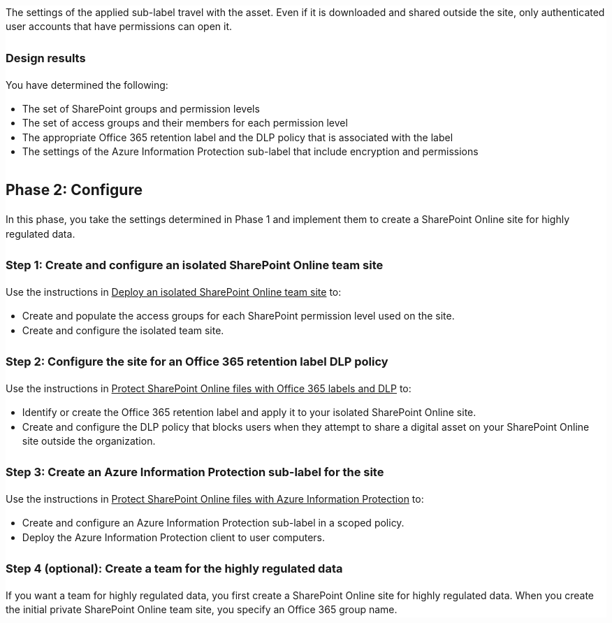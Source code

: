 The settings of the applied sub-label travel with the asset. Even if it is downloaded and shared outside the site, only authenticated user accounts that have permissions can open it.

### Design results

You have determined the following:

- The set of SharePoint groups and permission levels
- The set of access groups and their members for each permission level
- The appropriate Office 365 retention label and the DLP policy that is associated with the label
- The settings of the Azure Information Protection sub-label that include encryption and permissions

## Phase 2: Configure

In this phase, you take the settings determined in Phase 1 and implement them to create a SharePoint Online site for highly regulated data.

### Step 1: Create and configure an isolated SharePoint Online team site

Use the instructions in [Deploy an isolated SharePoint Online team site](https://docs.microsoft.com/office365/enterprise/deploy-an-isolated-sharepoint-online-team-site) to:

- Create and populate the access groups for each SharePoint permission level used on the site.
- Create and configure the isolated team site.

### Step 2: Configure the site for an Office 365 retention label DLP policy

Use the instructions in [Protect SharePoint Online files with Office 365 labels and DLP](https://docs.microsoft.com/office365/enterprise/protect-sharepoint-online-files-with-office-365-labels-and-dlp) to:

- Identify or create the Office 365 retention label and apply it to your isolated SharePoint Online site.
- Create and configure the DLP policy that blocks users when they attempt to share a digital asset on your SharePoint Online site outside the organization.

### Step 3: Create an Azure Information Protection sub-label for the site

Use the instructions in [Protect SharePoint Online files with Azure Information Protection](https://docs.microsoft.com/office365/enterprise/protect-sharepoint-online-files-with-azure-information-protection) to: 

- Create and configure an Azure Information Protection sub-label in a scoped policy.
- Deploy the Azure Information Protection client to user computers.

### Step 4 (optional): Create a team for the highly regulated data

If you want a team for highly regulated data, you first create a SharePoint Online site for highly regulated data. When you create the initial private SharePoint Online team site, you specify an Office 365 group name.
